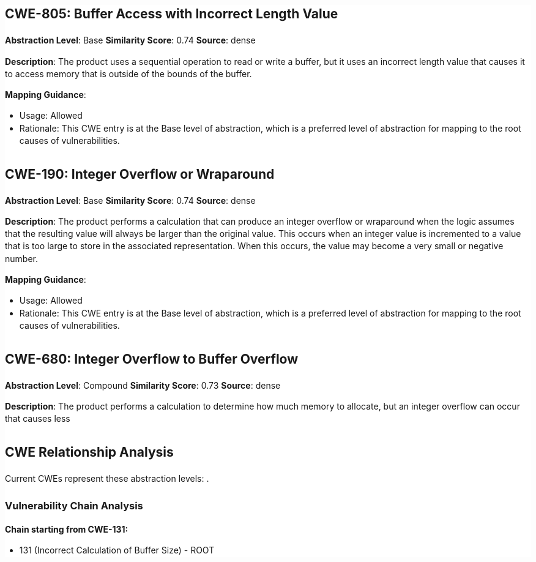 ## CWE-805: Buffer Access with Incorrect Length Value
**Abstraction Level**: Base
**Similarity Score**: 0.74
**Source**: dense

**Description**:
The product uses a sequential operation to read or write a buffer, but it uses an incorrect length value that causes it to access memory that is outside of the bounds of the buffer.

**Mapping Guidance**:
- Usage: Allowed
- Rationale: This CWE entry is at the Base level of abstraction, which is a preferred level of abstraction for mapping to the root causes of vulnerabilities.

## CWE-190: Integer Overflow or Wraparound
**Abstraction Level**: Base
**Similarity Score**: 0.74
**Source**: dense

**Description**:
The product performs a calculation that can
         produce an integer overflow or wraparound when the logic
         assumes that the resulting value will always be larger than
         the original value. This occurs when an integer value is
         incremented to a value that is too large to store in the
         associated representation. When this occurs, the value may
         become a very small or negative number.

**Mapping Guidance**:
- Usage: Allowed
- Rationale: This CWE entry is at the Base level of abstraction, which is a preferred level of abstraction for mapping to the root causes of vulnerabilities.

## CWE-680: Integer Overflow to Buffer Overflow
**Abstraction Level**: Compound
**Similarity Score**: 0.73
**Source**: dense

**Description**:
The product performs a calculation to determine how much memory to allocate, but an integer overflow can occur that causes less


## CWE Relationship Analysis

Current CWEs represent these abstraction levels: .


### Vulnerability Chain Analysis

**Chain starting from CWE-131:**
- 131 (Incorrect Calculation of Buffer Size) - ROOT
